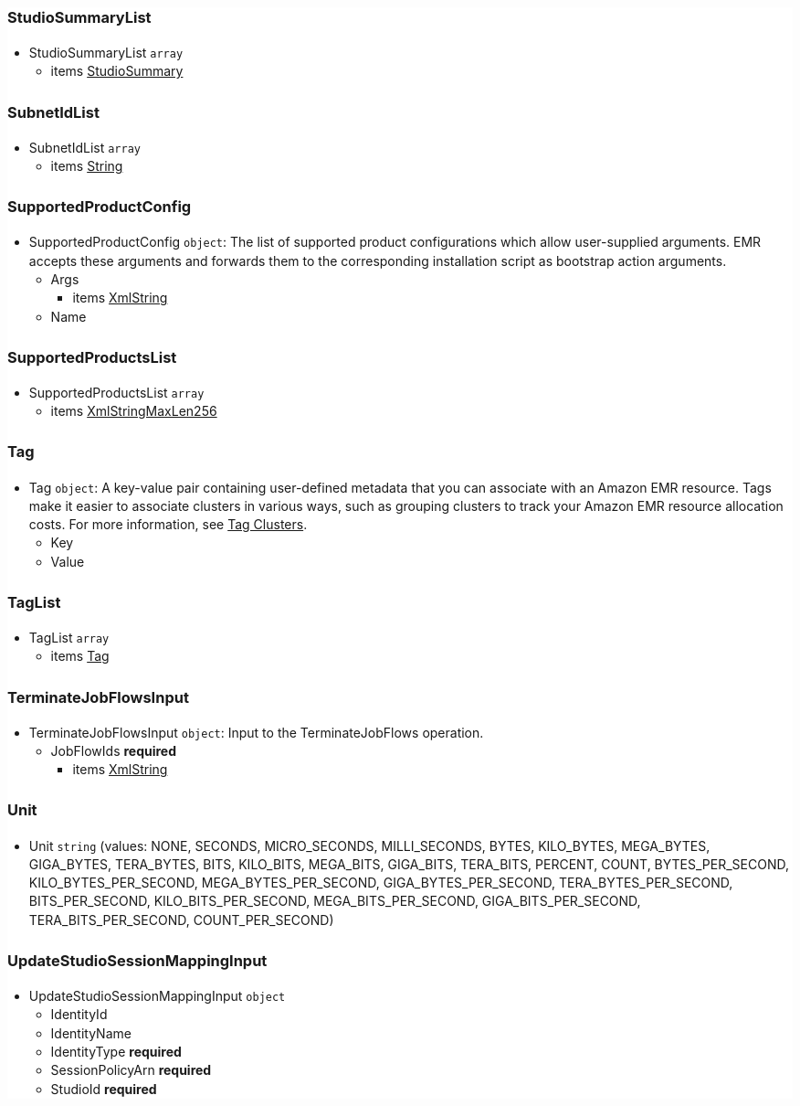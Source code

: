 ### StudioSummaryList
* StudioSummaryList `array`
  * items [StudioSummary](#studiosummary)

### SubnetIdList
* SubnetIdList `array`
  * items [String](#string)

### SupportedProductConfig
* SupportedProductConfig `object`: The list of supported product configurations which allow user-supplied arguments. EMR accepts these arguments and forwards them to the corresponding installation script as bootstrap action arguments.
  * Args
    * items [XmlString](#xmlstring)
  * Name

### SupportedProductsList
* SupportedProductsList `array`
  * items [XmlStringMaxLen256](#xmlstringmaxlen256)

### Tag
* Tag `object`: A key-value pair containing user-defined metadata that you can associate with an Amazon EMR resource. Tags make it easier to associate clusters in various ways, such as grouping clusters to track your Amazon EMR resource allocation costs. For more information, see <a href="https://docs.aws.amazon.com/emr/latest/ManagementGuide/emr-plan-tags.html">Tag Clusters</a>. 
  * Key
  * Value

### TagList
* TagList `array`
  * items [Tag](#tag)

### TerminateJobFlowsInput
* TerminateJobFlowsInput `object`:  Input to the <a>TerminateJobFlows</a> operation. 
  * JobFlowIds **required**
    * items [XmlString](#xmlstring)

### Unit
* Unit `string` (values: NONE, SECONDS, MICRO_SECONDS, MILLI_SECONDS, BYTES, KILO_BYTES, MEGA_BYTES, GIGA_BYTES, TERA_BYTES, BITS, KILO_BITS, MEGA_BITS, GIGA_BITS, TERA_BITS, PERCENT, COUNT, BYTES_PER_SECOND, KILO_BYTES_PER_SECOND, MEGA_BYTES_PER_SECOND, GIGA_BYTES_PER_SECOND, TERA_BYTES_PER_SECOND, BITS_PER_SECOND, KILO_BITS_PER_SECOND, MEGA_BITS_PER_SECOND, GIGA_BITS_PER_SECOND, TERA_BITS_PER_SECOND, COUNT_PER_SECOND)

### UpdateStudioSessionMappingInput
* UpdateStudioSessionMappingInput `object`
  * IdentityId
  * IdentityName
  * IdentityType **required**
  * SessionPolicyArn **required**
  * StudioId **required**
